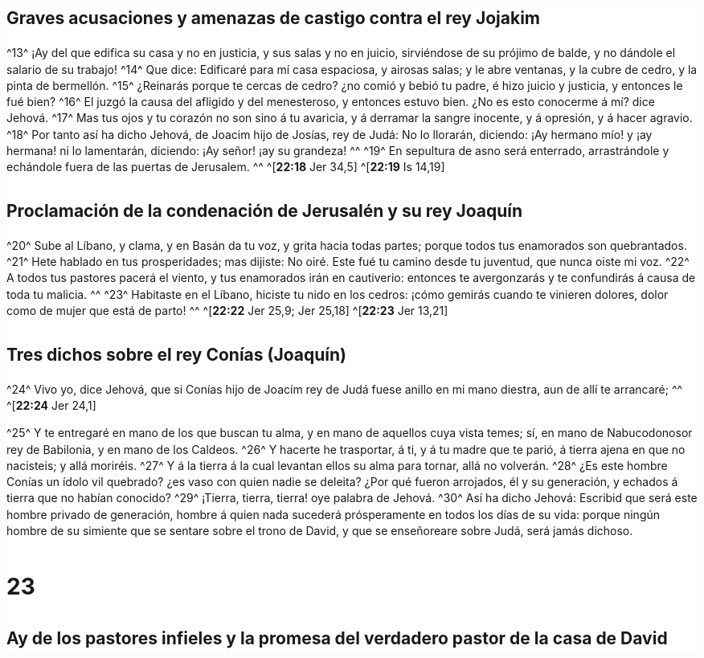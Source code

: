 ## Graves acusaciones y amenazas de castigo contra el rey Jojakim
^13^ ¡Ay del que edifica su casa y no en justicia, y sus salas y no en juicio, sirviéndose de su prójimo de balde, y no dándole el salario de su trabajo! ^14^ Que dice: Edificaré para mí casa espaciosa, y airosas salas; y le abre ventanas, y la cubre de cedro, y la pinta de bermellón. ^15^ ¿Reinarás porque te cercas de cedro? ¿no comió y bebió tu padre, é hizo juicio y justicia, y entonces le fué bien? ^16^ El juzgó la causa del afligido y del menesteroso, y entonces estuvo bien. ¿No es esto conocerme á mí? dice Jehová. ^17^ Mas tus ojos y tu corazón no son sino á tu avaricia, y á derramar la sangre inocente, y á opresión, y á hacer agravio. ^18^ Por tanto así ha dicho Jehová, de Joacim hijo de Josías, rey de Judá: No lo llorarán, diciendo: ¡Ay hermano mío! y ¡ay hermana! ni lo lamentarán, diciendo: ¡Ay señor! ¡ay su grandeza! ^^ ^19^ En sepultura de asno será enterrado, arrastrándole y echándole fuera de las puertas de Jerusalem. ^^ 
^[**22:18** Jer 34,5] ^[**22:19** Is 14,19]

## Proclamación de la condenación de Jerusalén y su rey Joaquín
^20^ Sube al Líbano, y clama, y en Basán da tu voz, y grita hacia todas partes; porque todos tus enamorados son quebrantados. ^21^ Hete hablado en tus prosperidades; mas dijiste: No oiré. Este fué tu camino desde tu juventud, que nunca oiste mi voz. ^22^ A todos tus pastores pacerá el viento, y tus enamorados irán en cautiverio: entonces te avergonzarás y te confundirás á causa de toda tu malicia. ^^ ^23^ Habitaste en el Líbano, hiciste tu nido en los cedros: ¡cómo gemirás cuando te vinieren dolores, dolor como de mujer que está de parto! ^^ 
^[**22:22** Jer 25,9; Jer 25,18] ^[**22:23** Jer 13,21]

## Tres dichos sobre el rey Conías (Joaquín)
^24^ Vivo yo, dice Jehová, que si Conías hijo de Joacím rey de Judá fuese anillo en mi mano diestra, aun de allí te arrancaré; ^^ 
^[**22:24** Jer 24,1]

^25^ Y te entregaré en mano de los que buscan tu alma, y en mano de aquellos cuya vista temes; sí, en mano de Nabucodonosor rey de Babilonia, y en mano de los Caldeos. ^26^ Y hacerte he trasportar, á ti, y á tu madre que te parió, á tierra ajena en que no nacisteis; y allá moriréis. ^27^ Y á la tierra á la cual levantan ellos su alma para tornar, allá no volverán. ^28^ ¿Es este hombre Conías un ídolo vil quebrado? ¿es vaso con quien nadie se deleita? ¿Por qué fueron arrojados, él y su generación, y echados á tierra que no habían conocido? ^29^ ¡Tierra, tierra, tierra! oye palabra de Jehová. ^30^ Así ha dicho Jehová: Escribid que será este hombre privado de generación, hombre á quien nada sucederá prósperamente en todos los días de su vida: porque ningún hombre de su simiente que se sentare sobre el trono de David, y que se enseñoreare sobre Judá, será jamás dichoso. 

# 23 
## Ay de los pastores infieles y la promesa del verdadero pastor de la casa de David
